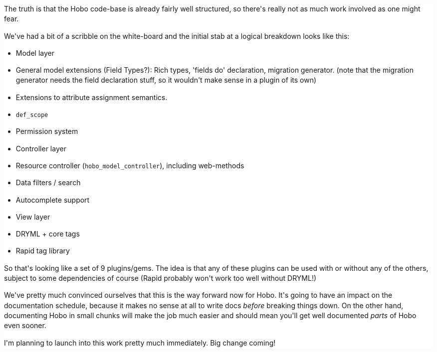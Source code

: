 The truth is that the Hobo code-base is already fairly well structured, so there's really not as much work involved as one might fear.

We've had a bit of a scribble on the white-board and the initial stab at a logical breakdown looks like this:

 * Model layer
 
  * General model extensions (Field Types?): Rich types, 'fields do' declaration, migration generator. (note that the migration generator needs the field declaration stuff, so it wouldn't make sense in a plugin of its own)
  
  * Extensions to attribute assignment semantics.
  
  * `def_scope`
  
  * Permission system
  
 * Controller layer
 
  * Resource controller (`hobo_model_controller`), including web-methods
  
  * Data filters / search
  
  * Autocomplete support
  
 * View layer
 
  * DRYML + core tags
  
  * Rapid tag library
  
So that's looking like a set of 9 plugins/gems. The idea is that any of these plugins can be used with or without any of the others, subject to some dependencies of course (Rapid probably won't work too well without DRYML!)

We've pretty much convinced ourselves that this is the way forward now for Hobo. It's going to have an impact on the documentation schedule, because it makes no sense at all to write docs *before* breaking things down. On the other hand, documenting Hobo in small chunks will make the job much easier and should mean you'll get well documented *parts* of Hobo even sooner.

I'm planning to launch into this work pretty much immediately. Big change coming!
